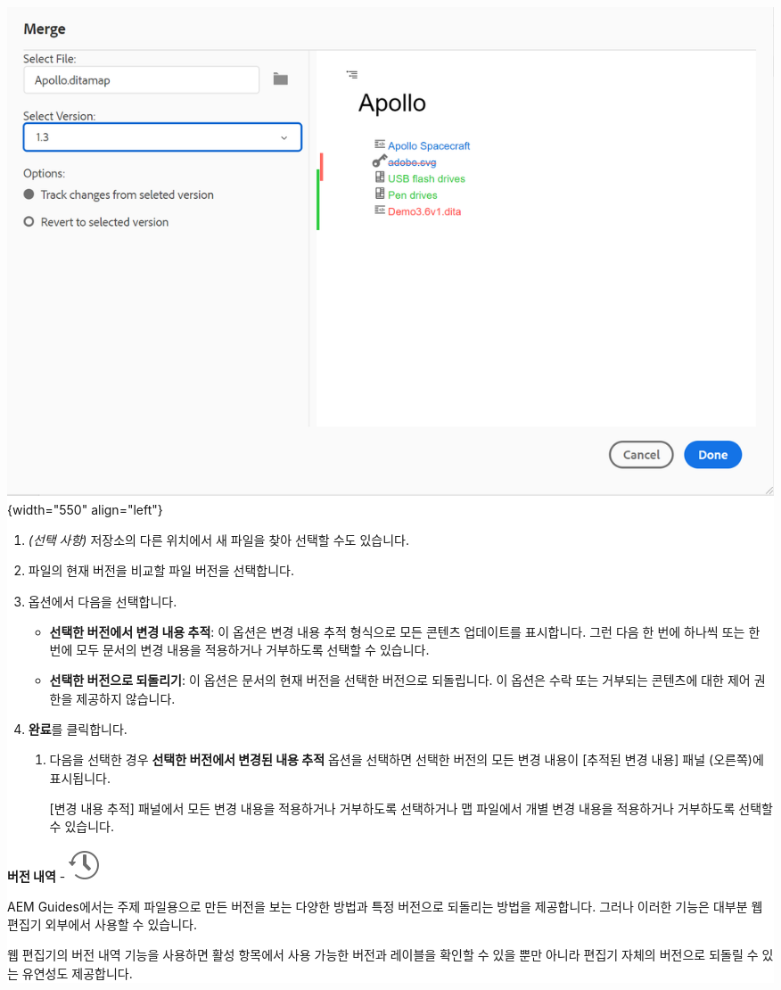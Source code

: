    ![](images/merge-changes-in-map.png){width="550" align="left"}

1. *\(선택 사항\)* 저장소의 다른 위치에서 새 파일을 찾아 선택할 수도 있습니다.

1. 파일의 현재 버전을 비교할 파일 버전을 선택합니다.

1. 옵션에서 다음을 선택합니다.

   - **선택한 버전에서 변경 내용 추적**: 이 옵션은 변경 내용 추적 형식으로 모든 콘텐츠 업데이트를 표시합니다. 그런 다음 한 번에 하나씩 또는 한 번에 모두 문서의 변경 내용을 적용하거나 거부하도록 선택할 수 있습니다.

   - **선택한 버전으로 되돌리기**: 이 옵션은 문서의 현재 버전을 선택한 버전으로 되돌립니다. 이 옵션은 수락 또는 거부되는 콘텐츠에 대한 제어 권한을 제공하지 않습니다.

1. **완료**&#x200B;를 클릭합니다.

   1. 다음을 선택한 경우 **선택한 버전에서 변경된 내용 추적** 옵션을 선택하면 선택한 버전의 모든 변경 내용이 [추적된 변경 내용] 패널 \(오른쪽\)에 표시됩니다.

      [변경 내용 추적] 패널에서 모든 변경 내용을 적용하거나 거부하도록 선택하거나 맵 파일에서 개별 변경 내용을 적용하거나 거부하도록 선택할 수 있습니다.


**버전 내역** - ![](images/version-history-web-editor-ico.svg)

AEM Guides에서는 주제 파일용으로 만든 버전을 보는 다양한 방법과 특정 버전으로 되돌리는 방법을 제공합니다. 그러나 이러한 기능은 대부분 웹 편집기 외부에서 사용할 수 있습니다.

웹 편집기의 버전 내역 기능을 사용하면 활성 항목에서 사용 가능한 버전과 레이블을 확인할 수 있을 뿐만 아니라 편집기 자체의 버전으로 되돌릴 수 있는 유연성도 제공합니다.
